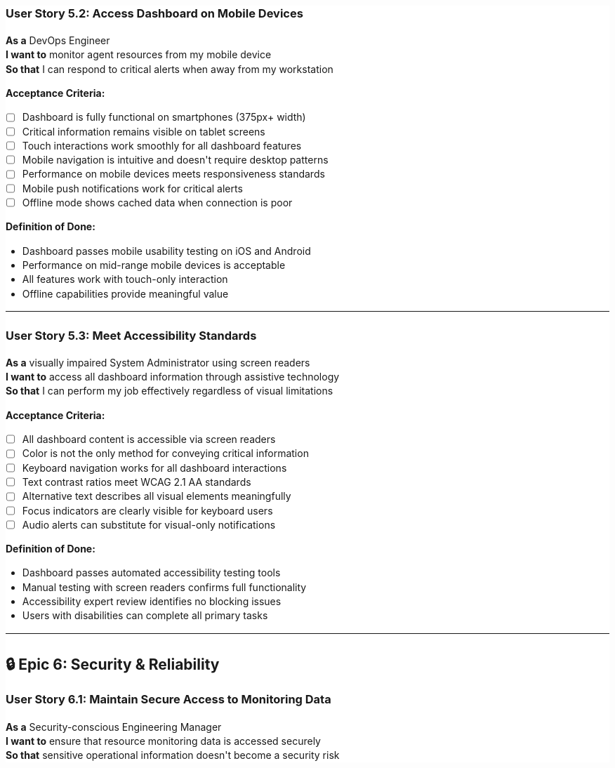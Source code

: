 
### **User Story 5.2: Access Dashboard on Mobile Devices**
**As a** DevOps Engineer  
**I want to** monitor agent resources from my mobile device  
**So that** I can respond to critical alerts when away from my workstation  

**Acceptance Criteria:**
- [ ] Dashboard is fully functional on smartphones (375px+ width)
- [ ] Critical information remains visible on tablet screens
- [ ] Touch interactions work smoothly for all dashboard features
- [ ] Mobile navigation is intuitive and doesn't require desktop patterns
- [ ] Performance on mobile devices meets responsiveness standards
- [ ] Mobile push notifications work for critical alerts
- [ ] Offline mode shows cached data when connection is poor

**Definition of Done:**
- Dashboard passes mobile usability testing on iOS and Android
- Performance on mid-range mobile devices is acceptable
- All features work with touch-only interaction
- Offline capabilities provide meaningful value

---

### **User Story 5.3: Meet Accessibility Standards**
**As a** visually impaired System Administrator using screen readers  
**I want to** access all dashboard information through assistive technology  
**So that** I can perform my job effectively regardless of visual limitations  

**Acceptance Criteria:**
- [ ] All dashboard content is accessible via screen readers
- [ ] Color is not the only method for conveying critical information
- [ ] Keyboard navigation works for all dashboard interactions
- [ ] Text contrast ratios meet WCAG 2.1 AA standards
- [ ] Alternative text describes all visual elements meaningfully
- [ ] Focus indicators are clearly visible for keyboard users
- [ ] Audio alerts can substitute for visual-only notifications

**Definition of Done:**
- Dashboard passes automated accessibility testing tools
- Manual testing with screen readers confirms full functionality
- Accessibility expert review identifies no blocking issues
- Users with disabilities can complete all primary tasks

---

## 🔒 Epic 6: Security & Reliability

### **User Story 6.1: Maintain Secure Access to Monitoring Data**
**As a** Security-conscious Engineering Manager  
**I want to** ensure that resource monitoring data is accessed securely  
**So that** sensitive operational information doesn't become a security risk  

